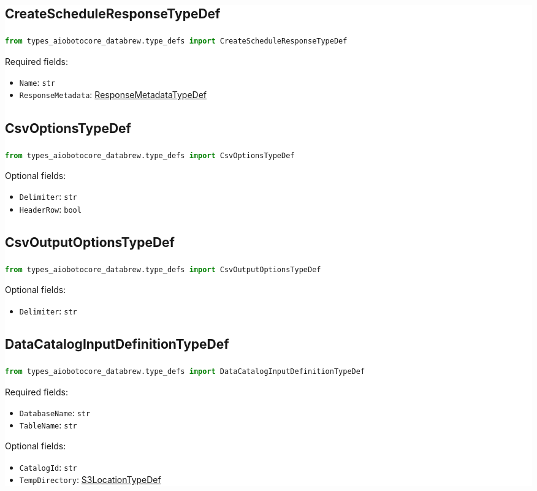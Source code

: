 <a id="createscheduleresponsetypedef"></a>

## CreateScheduleResponseTypeDef

```python
from types_aiobotocore_databrew.type_defs import CreateScheduleResponseTypeDef
```

Required fields:

- `Name`: `str`
- `ResponseMetadata`:
  [ResponseMetadataTypeDef](./type_defs.md#responsemetadatatypedef)

<a id="csvoptionstypedef"></a>

## CsvOptionsTypeDef

```python
from types_aiobotocore_databrew.type_defs import CsvOptionsTypeDef
```

Optional fields:

- `Delimiter`: `str`
- `HeaderRow`: `bool`

<a id="csvoutputoptionstypedef"></a>

## CsvOutputOptionsTypeDef

```python
from types_aiobotocore_databrew.type_defs import CsvOutputOptionsTypeDef
```

Optional fields:

- `Delimiter`: `str`

<a id="datacataloginputdefinitiontypedef"></a>

## DataCatalogInputDefinitionTypeDef

```python
from types_aiobotocore_databrew.type_defs import DataCatalogInputDefinitionTypeDef
```

Required fields:

- `DatabaseName`: `str`
- `TableName`: `str`

Optional fields:

- `CatalogId`: `str`
- `TempDirectory`: [S3LocationTypeDef](./type_defs.md#s3locationtypedef)

<a id="datacatalogoutputtypedef"></a>
